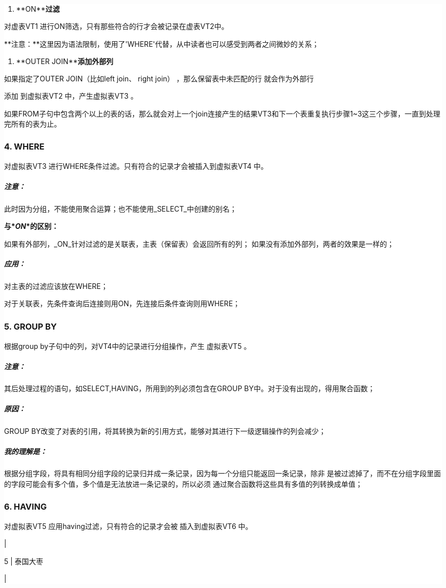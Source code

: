 1. **ON\****过滤**

对虚表VT1 进行ON筛选，只有那些符合的行才会被记录在虚表VT2中。

**注意：**这里因为语法限制，使用了'WHERE'代替，从中读者也可以感受到两者之间微妙的关系；

1. **OUTER JOIN\****添加外部列**

如果指定了OUTER JOIN（比如left join、 right join） ，那么保留表中未匹配的行 就会作为外部行

添加 到虚拟表VT2 中，产生虚拟表VT3 。

如果FROM子句中包含两个以上的表的话，那么就会对上一个join连接产生的结果VT3和下一个表重复执行步骤1~3这三个步骤，一直到处理完所有的表为止。

### **4.** **WHERE**

对虚拟表VT3 进行WHERE条件过滤。只有符合的记录才会被插入到虚拟表VT4 中。

##### 注意：

此时因为分组，不能使用聚合运算；也不能使用_SELECT_中创建的别名；

**与\****ON***\*的区别：**

如果有外部列，_ON_针对过滤的是关联表，主表（保留表）会返回所有的列； 如果没有添加外部列，两者的效果是一样的；

##### 应用：

对主表的过滤应该放在WHERE；

对于关联表，先条件查询后连接则用ON，先连接后条件查询则用WHERE；

### **5.** **GROUP BY**

根据group by子句中的列，对VT4中的记录进行分组操作，产生 虚拟表VT5 。

##### 注意：

其后处理过程的语句，如SELECT,HAVING，所用到的列必须包含在GROUP BY中。对于没有出现的，得用聚合函数；

##### 原因：

GROUP BY改变了对表的引用，将其转换为新的引用方式，能够对其进行下一级逻辑操作的列会减少；

##### 我的理解是：

根据分组字段，将具有相同分组字段的记录归并成一条记录，因为每一个分组只能返回一条记录，除非 是被过滤掉了，而不在分组字段里面的字段可能会有多个值，多个值是无法放进一条记录的，所以必须 通过聚合函数将这些具有多值的列转换成单值；

### **6.** **HAVING**

对虚拟表VT5 应用having过滤，只有符合的记录才会被 插入到虚拟表VT6 中。

|

5 | 泰国大枣

|
